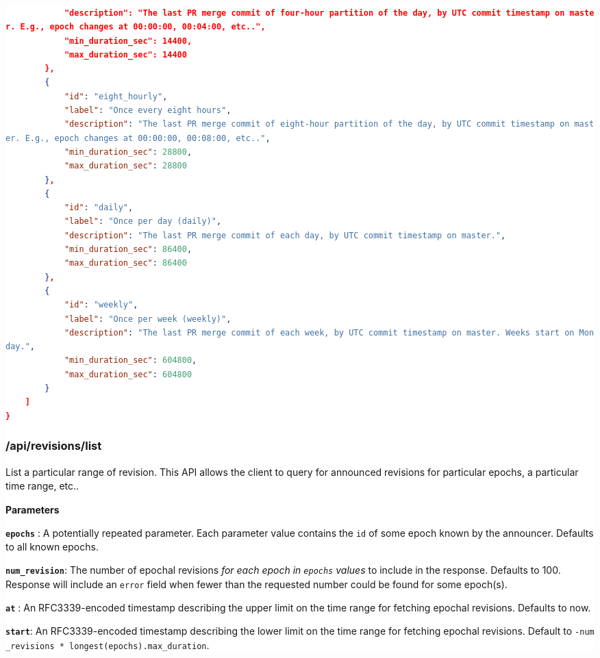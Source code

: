 ```json
			"description": "The last PR merge commit of four-hour partition of the day, by UTC commit timestamp on master. E.g., epoch changes at 00:00:00, 00:04:00, etc..",
			"min_duration_sec": 14400,
			"max_duration_sec": 14400
		},
		{
			"id": "eight_hourly",
			"label": "Once every eight hours",
			"description": "The last PR merge commit of eight-hour partition of the day, by UTC commit timestamp on master. E.g., epoch changes at 00:00:00, 00:08:00, etc..",
			"min_duration_sec": 28800,
			"max_duration_sec": 28800
		},
		{
			"id": "daily",
			"label": "Once per day (daily)",
			"description": "The last PR merge commit of each day, by UTC commit timestamp on master.",
			"min_duration_sec": 86400,
			"max_duration_sec": 86400
		},
		{
			"id": "weekly",
			"label": "Once per week (weekly)",
			"description": "The last PR merge commit of each week, by UTC commit timestamp on master. Weeks start on Monday.",
			"min_duration_sec": 604800,
			"max_duration_sec": 604800
		}
	]
}
```

### /api/revisions/list

List a particular range of revision. This API allows the client to query for
announced revisions for particular epochs, a particular time range, etc..

__Parameters__

__`epochs`__ : A potentially repeated parameter. Each parameter value contains
the `id` of some epoch known by the announcer. Defaults to all known epochs.

__`num_revision`__: The number of epochal revisions _for each epoch in `epochs`
values_ to include in the response. Defaults to 100. Response will include an
`error` field when fewer than the requested number could be found for some
epoch(s).

__`at`__ : An RFC3339-encoded timestamp describing the upper limit on the time
range for fetching epochal revisions. Defaults to now.

__`start`__: An RFC3339-encoded timestamp describing the lower limit on the time
range for fetching epochal revisions. Default to
`-num_revisions * longest(epochs).max_duration`.

